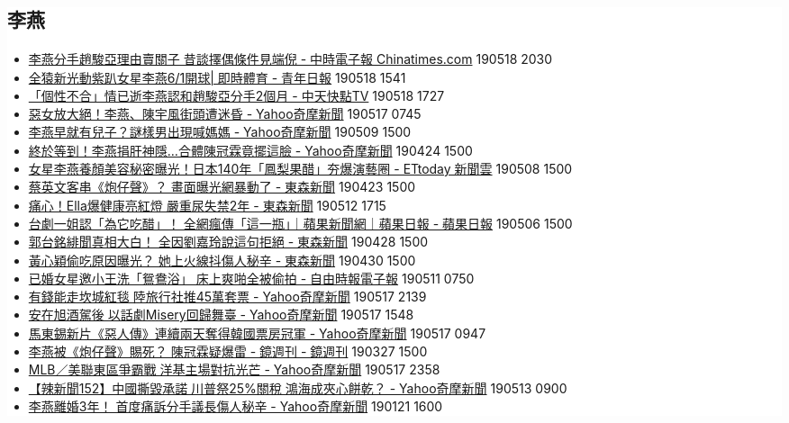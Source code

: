 ## 李燕


- [李燕分手趙駿亞理由賣關子 昔談擇偶條件見端倪 - 中時電子報 Chinatimes.com](https://www.chinatimes.com/realtimenews/20190518002481-260404 "李燕分手趙駿亞理由賣關子 昔談擇偶條件見端倪 - 中時電子報 Chinatimes.com") 190518 2030
- [全猿新光動紫趴女星李燕6/1開球| 即時體育 - 青年日報](https://www.ydn.com.tw/News/336778 "全猿新光動紫趴女星李燕6/1開球| 即時體育 - 青年日報") 190518 1541
- [「個性不合」情已逝李燕認和趙駿亞分手2個月 - 中天快點TV](http://gotv.ctitv.com.tw/2019/05/1069656.htm "「個性不合」情已逝李燕認和趙駿亞分手2個月 - 中天快點TV") 190518 1727
- [惡女放大絕！李燕、陳宇風街頭遭迷昏 - Yahoo奇摩新聞](https://tw.news.yahoo.com/%E6%83%A1%E5%A5%B3%E6%94%BE%E5%A4%A7%E7%B5%95-%E6%9D%8E%E7%87%95-%E9%99%B3%E5%AE%87%E9%A2%A8%E8%A1%97%E9%A0%AD%E9%81%AD%E8%BF%B7%E6%98%8F-142505360.html "惡女放大絕！李燕、陳宇風街頭遭迷昏 - Yahoo奇摩新聞") 190517 0745
- [李燕早就有兒子？謎樣男出現喊媽媽 - Yahoo奇摩新聞](https://tw.news.yahoo.com/%E6%9D%8E%E7%87%95%E6%97%A9%E5%B0%B1%E6%9C%89%E5%85%92%E5%AD%90-%E8%AC%8E%E6%A8%A3%E7%94%B7%E5%87%BA%E7%8F%BE%E5%96%8A%E5%AA%BD%E5%AA%BD-143005491.html "李燕早就有兒子？謎樣男出現喊媽媽 - Yahoo奇摩新聞") 190509 1500
- [終於等到！李燕捐肝神隱…合體陳冠霖竟擺這臉 - Yahoo奇摩新聞](https://tw.news.yahoo.com/%E7%B5%82%E6%96%BC%E7%AD%89%E5%88%B0-%E6%9D%8E%E7%87%95%E6%8D%90%E8%82%9D%E7%A5%9E%E9%9A%B1-%E5%90%88%E9%AB%94%E9%99%B3%E5%86%A0%E9%9C%96%E7%AB%9F%E6%93%BA%E9%80%99%E8%87%89-034000125.html "終於等到！李燕捐肝神隱…合體陳冠霖竟擺這臉 - Yahoo奇摩新聞") 190424 1500
- [女星李燕養顏美容秘密曝光！日本140年「鳳梨果醋」夯爆演藝圈 - ETtoday 新聞雲](https://www.ettoday.net/news/20190508/1425269.htm "女星李燕養顏美容秘密曝光！日本140年「鳳梨果醋」夯爆演藝圈 - ETtoday 新聞雲") 190508 1500
- [蔡英文客串《炮仔聲》？ 畫面曝光網暴動了 - 東森新聞](https://news.ebc.net.tw/News/Article/161147 "蔡英文客串《炮仔聲》？ 畫面曝光網暴動了 - 東森新聞") 190423 1500
- [痛心！Ella爆健康亮紅燈 嚴重尿失禁2年 - 東森新聞](https://news.ebc.net.tw/News/Article/163291 "痛心！Ella爆健康亮紅燈 嚴重尿失禁2年 - 東森新聞") 190512 1715
- [台劇一姐認「為它吃醋」！ 全網瘋傳「這一瓶｣｜蘋果新聞網｜蘋果日報 - 蘋果日報](https://tw.appledaily.com/headline/daily/20190506/38326156/ "台劇一姐認「為它吃醋」！ 全網瘋傳「這一瓶｣｜蘋果新聞網｜蘋果日報 - 蘋果日報") 190506 1500
- [郭台銘緋聞真相大白！ 全因劉嘉玲說這句拒絕 - 東森新聞](https://news.ebc.net.tw/News/politics/161694 "郭台銘緋聞真相大白！ 全因劉嘉玲說這句拒絕 - 東森新聞") 190428 1500
- [黃心穎偷吃原因曝光？ 她上火線抖傷人秘辛 - 東森新聞](https://news.ebc.net.tw/News/Article/162012 "黃心穎偷吃原因曝光？ 她上火線抖傷人秘辛 - 東森新聞") 190430 1500
- [已婚女星邀小王洗「鴛鴦浴」 床上爽啪全被偷拍 - 自由時報電子報](http://ent.ltn.com.tw/news/breakingnews/2786721 "已婚女星邀小王洗「鴛鴦浴」 床上爽啪全被偷拍 - 自由時報電子報") 190511 0750
- [有錢能走坎城紅毯 陸旅行社推45萬套票 - Yahoo奇摩新聞](https://tw.news.yahoo.com/video/%E6%9C%89%E9%8C%A2%E8%83%BD%E8%B5%B0%E5%9D%8E%E5%9F%8E%E7%B4%85%E6%AF%AF-%E9%99%B8%E6%97%85%E8%A1%8C%E7%A4%BE%E6%8E%A845%E8%90%AC%E5%A5%97%E7%A5%A8-133923459.html "有錢能走坎城紅毯 陸旅行社推45萬套票 - Yahoo奇摩新聞") 190517 2139
- [安在旭酒駕後 以話劇Misery回歸舞臺 - Yahoo奇摩新聞](https://tw.news.yahoo.com/%E5%AE%89%E5%9C%A8%E6%97%AD%E9%85%92%E9%A7%95%E5%BE%8C-%E4%BB%A5%E8%A9%B1%E5%8A%87misery%E5%9B%9E%E6%AD%B8%E8%88%9E%E8%87%BA-074846714.html "安在旭酒駕後 以話劇Misery回歸舞臺 - Yahoo奇摩新聞") 190517 1548
- [馬東錫新片《惡人傳》連續兩天奪得韓國票房冠軍 - Yahoo奇摩新聞](https://tw.news.yahoo.com/%E9%A6%AC%E6%9D%B1%E9%8C%AB%E6%96%B0%E7%89%87-%E6%83%A1%E4%BA%BA%E5%82%B3-%E9%80%A3%E7%BA%8C%E5%85%A9%E5%A4%A9%E5%A5%AA%E5%BE%97%E9%9F%93%E5%9C%8B%E7%A5%A8%E6%88%BF%E5%86%A0%E8%BB%8D-014746447.html "馬東錫新片《惡人傳》連續兩天奪得韓國票房冠軍 - Yahoo奇摩新聞") 190517 0947
- [李燕被《炮仔聲》賜死？ 陳冠霖疑爆雷 - 鏡週刊 - 鏡週刊](https://www.mirrormedia.mg/story/20190328edi003 "李燕被《炮仔聲》賜死？ 陳冠霖疑爆雷 - 鏡週刊 - 鏡週刊") 190327 1500
- [MLB／美聯東區爭霸戰 洋基主場對抗光芒 - Yahoo奇摩新聞](https://tw.news.yahoo.com/mlb-%E7%BE%8E%E8%81%AF%E6%9D%B1%E5%8D%80%E7%88%AD%E9%9C%B8%E6%88%B0-%E6%B4%8B%E5%9F%BA%E4%B8%BB%E5%A0%B4%E5%B0%8D%E6%8A%97%E5%85%89%E8%8A%92-155827220.html "MLB／美聯東區爭霸戰 洋基主場對抗光芒 - Yahoo奇摩新聞") 190517 2358
- [【辣新聞152】中國撕毀承諾 川普祭25%關稅 鴻海成夾心餅乾？ - Yahoo奇摩新聞](https://tw.news.yahoo.com/%E8%BE%A3%E6%96%B0%E8%81%9E152-%E4%B8%AD%E5%9C%8B%E6%92%95%E6%AF%80%E6%89%BF%E8%AB%BE-%E5%B7%9D%E6%99%AE%E7%A5%AD25-%E9%97%9C%E7%A8%85-%E9%B4%BB%E6%B5%B7%E6%88%90%E5%A4%BE%E5%BF%83%E9%A4%85%E4%B9%BE-010000220.html "【辣新聞152】中國撕毀承諾 川普祭25%關稅 鴻海成夾心餅乾？ - Yahoo奇摩新聞") 190513 0900
- [李燕離婚3年！ 首度痛訴分手議長傷人秘辛 - Yahoo奇摩新聞](https://tw.news.yahoo.com/%E6%9D%8E%E7%87%95%E9%9B%A2%E5%A9%9A3%E5%B9%B4-%E9%A6%96%E5%BA%A6%E7%97%9B%E8%A8%B4%E5%88%86%E6%89%8B%E8%AD%B0%E9%95%B7%E5%82%B7%E4%BA%BA%E7%A7%98%E8%BE%9B-142800606.html "李燕離婚3年！ 首度痛訴分手議長傷人秘辛 - Yahoo奇摩新聞") 190121 1600
